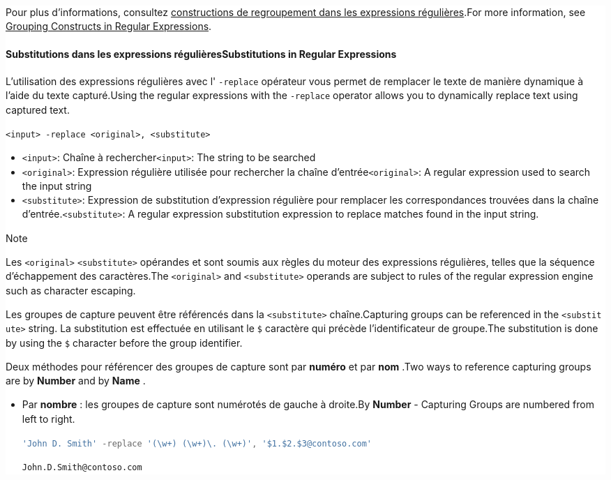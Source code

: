 <span data-ttu-id="c808c-219">Pour plus d’informations, consultez [constructions de regroupement dans les expressions régulières](/dotnet/standard/base-types/grouping-constructs-in-regular-expressions).</span><span class="sxs-lookup"><span data-stu-id="c808c-219">For more information, see [Grouping Constructs in Regular Expressions](/dotnet/standard/base-types/grouping-constructs-in-regular-expressions).</span></span>

#### <a name="substitutions-in-regular-expressions"></a><span data-ttu-id="c808c-220">Substitutions dans les expressions régulières</span><span class="sxs-lookup"><span data-stu-id="c808c-220">Substitutions in Regular Expressions</span></span>

<span data-ttu-id="c808c-221">L’utilisation des expressions régulières avec l' `-replace` opérateur vous permet de remplacer le texte de manière dynamique à l’aide du texte capturé.</span><span class="sxs-lookup"><span data-stu-id="c808c-221">Using the regular expressions with the `-replace` operator allows you to dynamically replace text using captured text.</span></span>

`<input> -replace <original>, <substitute>`

- <span data-ttu-id="c808c-222">`<input>`: Chaîne à rechercher</span><span class="sxs-lookup"><span data-stu-id="c808c-222">`<input>`: The string to be searched</span></span>
- <span data-ttu-id="c808c-223">`<original>`: Expression régulière utilisée pour rechercher la chaîne d’entrée</span><span class="sxs-lookup"><span data-stu-id="c808c-223">`<original>`: A regular expression used to search the input string</span></span>
- <span data-ttu-id="c808c-224">`<substitute>`: Expression de substitution d’expression régulière pour remplacer les correspondances trouvées dans la chaîne d’entrée.</span><span class="sxs-lookup"><span data-stu-id="c808c-224">`<substitute>`: A regular expression substitution expression to replace matches found in the input string.</span></span>

> [!NOTE]
> <span data-ttu-id="c808c-225">Les `<original>` `<substitute>` opérandes et sont soumis aux règles du moteur des expressions régulières, telles que la séquence d’échappement des caractères.</span><span class="sxs-lookup"><span data-stu-id="c808c-225">The `<original>` and `<substitute>` operands are subject to rules of the regular expression engine such as character escaping.</span></span>

<span data-ttu-id="c808c-226">Les groupes de capture peuvent être référencés dans la `<substitute>` chaîne.</span><span class="sxs-lookup"><span data-stu-id="c808c-226">Capturing groups can be referenced in the `<substitute>` string.</span></span> <span data-ttu-id="c808c-227">La substitution est effectuée en utilisant le `$` caractère qui précède l’identificateur de groupe.</span><span class="sxs-lookup"><span data-stu-id="c808c-227">The substitution is done by using the `$` character before the group identifier.</span></span>

<span data-ttu-id="c808c-228">Deux méthodes pour référencer des groupes de capture sont par **numéro** et par **nom** .</span><span class="sxs-lookup"><span data-stu-id="c808c-228">Two ways to reference capturing groups are by **Number** and by **Name** .</span></span>

- <span data-ttu-id="c808c-229">Par **nombre** : les groupes de capture sont numérotés de gauche à droite.</span><span class="sxs-lookup"><span data-stu-id="c808c-229">By **Number** - Capturing Groups are numbered from left to right.</span></span>

  ```powershell
  'John D. Smith' -replace '(\w+) (\w+)\. (\w+)', '$1.$2.$3@contoso.com'
  ```

  ```Output
  John.D.Smith@contoso.com
  ```
